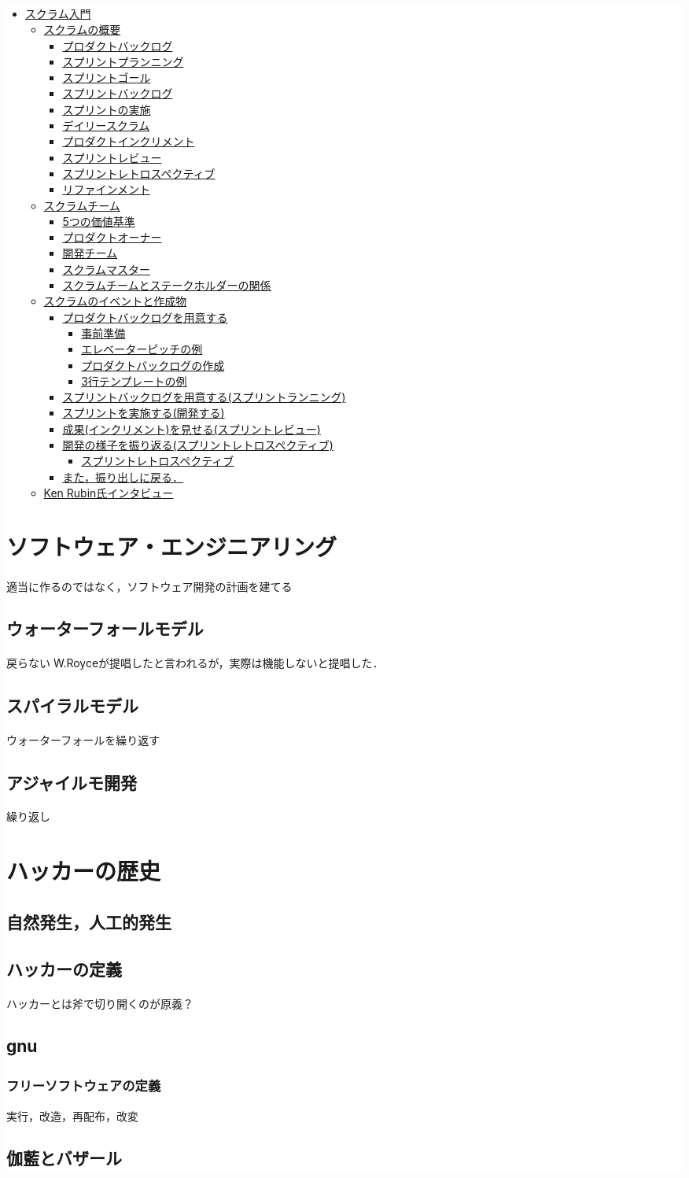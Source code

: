 - [スクラム入門](#スクラム入門)
    - [スクラムの概要](#スクラムの概要)
        - [プロダクトバックログ](#プロダクトバックログ)
        - [スプリントプランニング](#スプリントプランニング)
        - [スプリントゴール](#スプリントゴール)
        - [スプリントバックログ](#スプリントバックログ)
        - [スプリントの実施](#スプリントの実施)
        - [デイリースクラム](#デイリースクラム)
        - [プロダクトインクリメント](#プロダクトインクリメント)
        - [スプリントレビュー](#スプリントレビュー)
        - [スプリントレトロスペクティブ](#スプリントレトロスペクティブ)
        - [リファインメント](#リファインメント)
    - [スクラムチーム](#スクラムチーム)
        - [5つの価値基準](#5つの価値基準)
        - [プロダクトオーナー](#プロダクトオーナー)
        - [開発チーム](#開発チーム)
        - [スクラムマスター](#スクラムマスター)
        - [スクラムチームとステークホルダーの関係](#スクラムチームとステークホルダーの関係)
    - [スクラムのイベントと作成物](#スクラムのイベントと作成物)
        - [プロダクトバックログを用意する](#プロダクトバックログを用意する)
            - [事前準備](#事前準備)
            - [エレベーターピッチの例](#エレベーターピッチの例)
            - [プロダクトバックログの作成](#プロダクトバックログの作成)
            - [3行テンプレートの例](#3行テンプレートの例)
        - [スプリントバックログを用意する(スプリントランニング)](#スプリントバックログを用意するスプリントランニング)
        - [スプリントを実施する(開発する)](#スプリントを実施する開発する)
        - [成果(インクリメント)を見せる(スプリントレビュー)](#成果インクリメントを見せるスプリントレビュー)
        - [開発の様子を振り返る(スプリントレトロスペクティブ)](#開発の様子を振り返るスプリントレトロスペクティブ)
            - [スプリントレトロスペクティブ](#スプリントレトロスペクティブ)
        - [また，振り出しに戻る．](#また振り出しに戻る)
    - [Ken Rubin氏インタビュー](#ken-rubin氏インタビュー)



# ソフトウェア・エンジニアリング
適当に作るのではなく，ソフトウェア開発の計画を建てる

## ウォーターフォールモデル
戻らない
W.Royceが提唱したと言われるが，実際は機能しないと提唱した．

## スパイラルモデル
ウォーターフォールを繰り返す

## アジャイルモ開発
繰り返し
# ハッカーの歴史
## 自然発生，人工的発生
## ハッカーの定義
ハッカーとは斧で切り開くのが原義？
## gnu
### フリーソフトウェアの定義
実行，改造，再配布，改変
## 伽藍とバザール